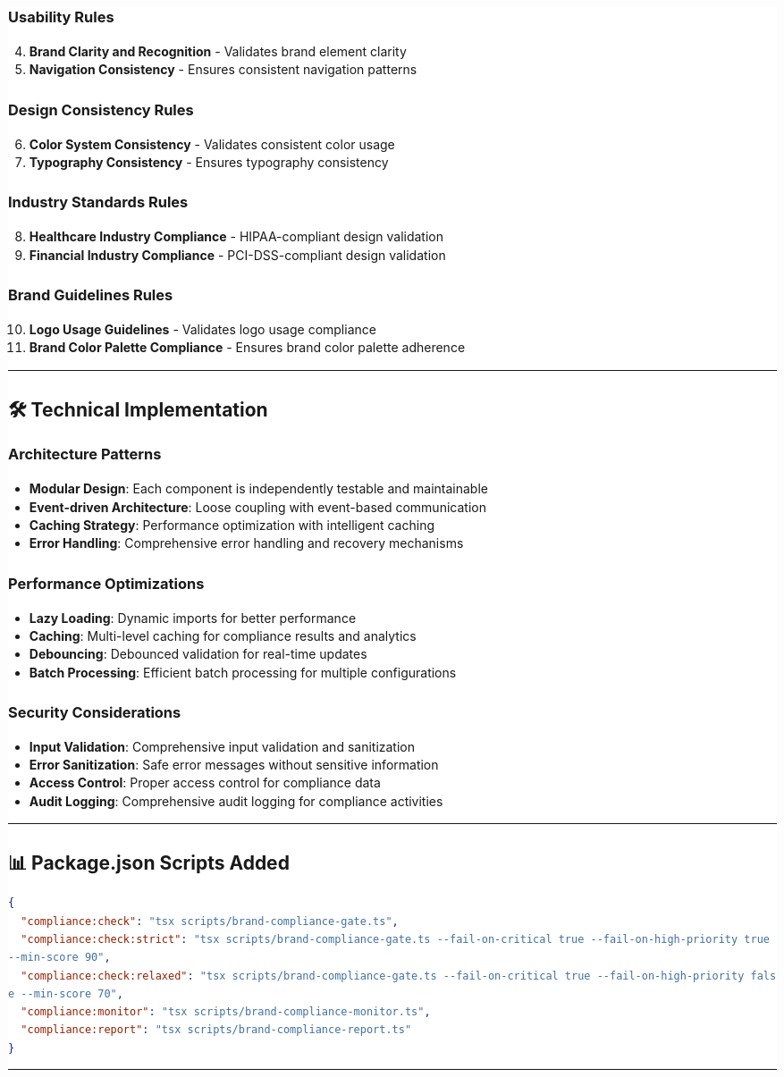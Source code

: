 ### **Usability Rules**
4. **Brand Clarity and Recognition** - Validates brand element clarity
5. **Navigation Consistency** - Ensures consistent navigation patterns

### **Design Consistency Rules**
6. **Color System Consistency** - Validates consistent color usage
7. **Typography Consistency** - Ensures typography consistency

### **Industry Standards Rules**
8. **Healthcare Industry Compliance** - HIPAA-compliant design validation
9. **Financial Industry Compliance** - PCI-DSS-compliant design validation

### **Brand Guidelines Rules**
10. **Logo Usage Guidelines** - Validates logo usage compliance
11. **Brand Color Palette Compliance** - Ensures brand color palette adherence

---

## 🛠️ **Technical Implementation**

### **Architecture Patterns**
- **Modular Design**: Each component is independently testable and maintainable
- **Event-driven Architecture**: Loose coupling with event-based communication
- **Caching Strategy**: Performance optimization with intelligent caching
- **Error Handling**: Comprehensive error handling and recovery mechanisms

### **Performance Optimizations**
- **Lazy Loading**: Dynamic imports for better performance
- **Caching**: Multi-level caching for compliance results and analytics
- **Debouncing**: Debounced validation for real-time updates
- **Batch Processing**: Efficient batch processing for multiple configurations

### **Security Considerations**
- **Input Validation**: Comprehensive input validation and sanitization
- **Error Sanitization**: Safe error messages without sensitive information
- **Access Control**: Proper access control for compliance data
- **Audit Logging**: Comprehensive audit logging for compliance activities

---

## 📊 **Package.json Scripts Added**

```json
{
  "compliance:check": "tsx scripts/brand-compliance-gate.ts",
  "compliance:check:strict": "tsx scripts/brand-compliance-gate.ts --fail-on-critical true --fail-on-high-priority true --min-score 90",
  "compliance:check:relaxed": "tsx scripts/brand-compliance-gate.ts --fail-on-critical true --fail-on-high-priority false --min-score 70",
  "compliance:monitor": "tsx scripts/brand-compliance-monitor.ts",
  "compliance:report": "tsx scripts/brand-compliance-report.ts"
}
```

---